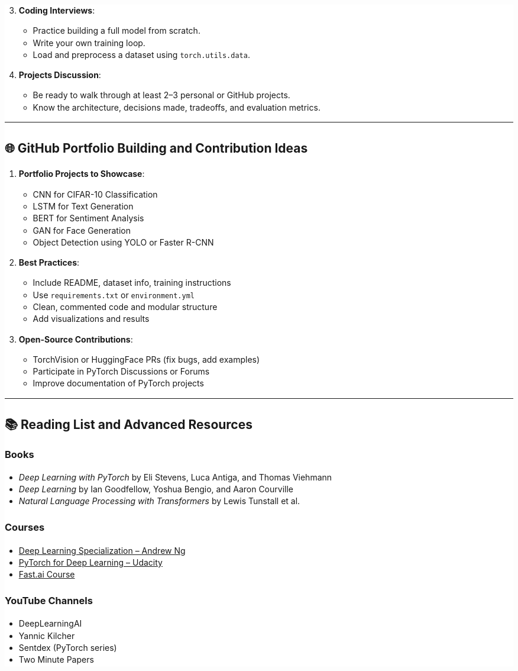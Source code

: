 3. **Coding Interviews**:
   - Practice building a full model from scratch.
   - Write your own training loop.
   - Load and preprocess a dataset using `torch.utils.data`.

4. **Projects Discussion**:
   - Be ready to walk through at least 2–3 personal or GitHub projects.
   - Know the architecture, decisions made, tradeoffs, and evaluation metrics.

---

## 🌐 GitHub Portfolio Building and Contribution Ideas

1. **Portfolio Projects to Showcase**:
   - CNN for CIFAR-10 Classification
   - LSTM for Text Generation
   - BERT for Sentiment Analysis
   - GAN for Face Generation
   - Object Detection using YOLO or Faster R-CNN

2. **Best Practices**:
   - Include README, dataset info, training instructions
   - Use `requirements.txt` or `environment.yml`
   - Clean, commented code and modular structure
   - Add visualizations and results

3. **Open-Source Contributions**:
   - TorchVision or HuggingFace PRs (fix bugs, add examples)
   - Participate in PyTorch Discussions or Forums
   - Improve documentation of PyTorch projects

---

## 📚 Reading List and Advanced Resources

### **Books**
- *Deep Learning with PyTorch* by Eli Stevens, Luca Antiga, and Thomas Viehmann
- *Deep Learning* by Ian Goodfellow, Yoshua Bengio, and Aaron Courville
- *Natural Language Processing with Transformers* by Lewis Tunstall et al.

### **Courses**
- [Deep Learning Specialization – Andrew Ng](https://www.coursera.org/specializations/deep-learning)
- [PyTorch for Deep Learning – Udacity](https://www.udacity.com/course/deep-learning-pytorch--ud188)
- [Fast.ai Course](https://course.fast.ai/)

### **YouTube Channels**
- DeepLearningAI
- Yannic Kilcher
- Sentdex (PyTorch series)
- Two Minute Papers
